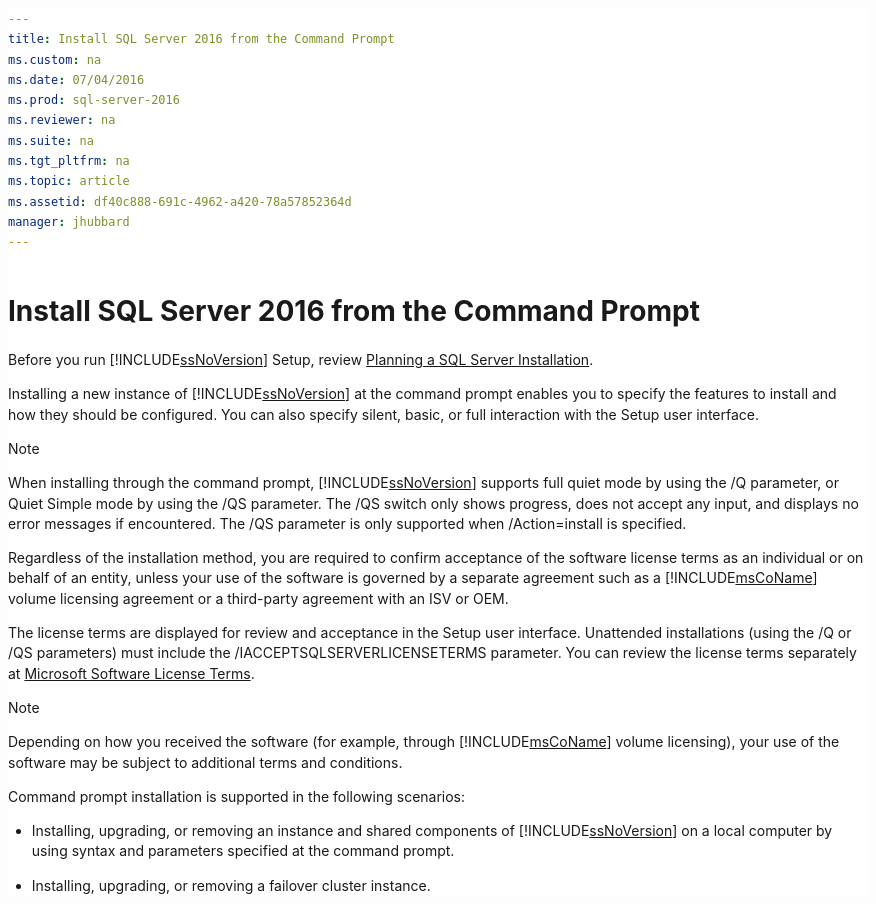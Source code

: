 ```yaml
---
title: Install SQL Server 2016 from the Command Prompt
ms.custom: na
ms.date: 07/04/2016
ms.prod: sql-server-2016
ms.reviewer: na
ms.suite: na
ms.tgt_pltfrm: na
ms.topic: article
ms.assetid: df40c888-691c-4962-a420-78a57852364d
manager: jhubbard
---
```

# Install SQL Server 2016 from the Command Prompt
Before you run [!INCLUDE[ssNoVersion](../../Topics/TopicNameContainA/includes/ssNoVersion_md.md)] Setup, review [Planning a SQL Server Installation](../../Topics/TopicNameContainA/Planning-a-SQL-Server-Installation.md).  
  
 Installing a new instance of [!INCLUDE[ssNoVersion](../../Topics/TopicNameContainA/includes/ssNoVersion_md.md)] at the command prompt enables you to specify the features to install and how they should be configured. You can also specify silent, basic, or full interaction with the Setup user interface.  
  
> [!NOTE]  
>  When installing through the command prompt, [!INCLUDE[ssNoVersion](../../Topics/TopicNameContainA/includes/ssNoVersion_md.md)] supports full quiet mode by using the \/Q parameter, or Quiet Simple mode by using the \/QS parameter. The \/QS switch only shows progress, does not accept any input, and displays no error messages if encountered. The \/QS parameter is only supported when \/Action\=install is specified.  
  
 Regardless of the installation method, you are required to confirm acceptance of the software license terms as an individual or on behalf of an entity, unless your use of the software is governed by a separate agreement such as a [!INCLUDE[msCoName](../../Topics/TopicNameContainA/includes/msCoName_md.md)] volume licensing agreement or a third\-party agreement with an ISV or OEM.  
  
 The license terms are displayed for review and acceptance in the Setup user interface. Unattended installations \(using the \/Q or \/QS parameters\) must include the \/IACCEPTSQLSERVERLICENSETERMS parameter. You can review the license terms separately at [Microsoft Software License Terms](http://go.microsoft.com/fwlink/?LinkId=148209).  
  
> [!NOTE]  
>  Depending on how you received the software \(for example, through [!INCLUDE[msCoName](../../Topics/TopicNameContainA/includes/msCoName_md.md)] volume licensing\), your use of the software may be subject to additional terms and conditions.  
  
 Command prompt installation is supported in the following scenarios:  
  
-   Installing, upgrading, or removing an instance and shared components of [!INCLUDE[ssNoVersion](../../Topics/TopicNameContainA/includes/ssNoVersion_md.md)] on a local computer by using syntax and parameters specified at the command prompt.  
  
-   Installing, upgrading, or removing a failover cluster instance.  
  